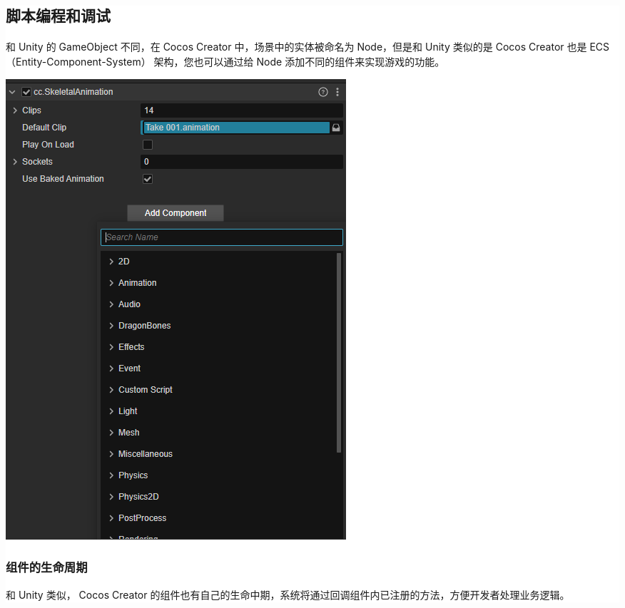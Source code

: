 
## 脚本编程和调试

和 Unity 的 GameObject 不同，在 Cocos Creator 中，场景中的实体被命名为 Node，但是和 Unity 类似的是 Cocos Creator 也是 ECS（Entity-Component-System） 架构，您也可以通过给 Node 添加不同的组件来实现游戏的功能。

![cocos-add-component.png](./index/cocos-add-component.png)

### 组件的生命周期

和 Unity 类似， Cocos Creator 的组件也有自己的生命中期，系统将通过回调组件内已注册的方法，方便开发者处理业务逻辑。
